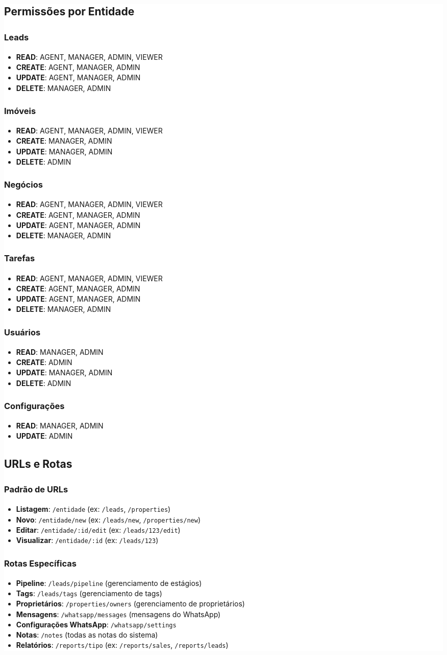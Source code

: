 ## Permissões por Entidade

### Leads
- **READ**: AGENT, MANAGER, ADMIN, VIEWER
- **CREATE**: AGENT, MANAGER, ADMIN
- **UPDATE**: AGENT, MANAGER, ADMIN
- **DELETE**: MANAGER, ADMIN

### Imóveis
- **READ**: AGENT, MANAGER, ADMIN, VIEWER
- **CREATE**: MANAGER, ADMIN
- **UPDATE**: MANAGER, ADMIN
- **DELETE**: ADMIN

### Negócios
- **READ**: AGENT, MANAGER, ADMIN, VIEWER
- **CREATE**: AGENT, MANAGER, ADMIN
- **UPDATE**: AGENT, MANAGER, ADMIN
- **DELETE**: MANAGER, ADMIN

### Tarefas
- **READ**: AGENT, MANAGER, ADMIN, VIEWER
- **CREATE**: AGENT, MANAGER, ADMIN
- **UPDATE**: AGENT, MANAGER, ADMIN
- **DELETE**: MANAGER, ADMIN

### Usuários
- **READ**: MANAGER, ADMIN
- **CREATE**: ADMIN
- **UPDATE**: MANAGER, ADMIN
- **DELETE**: ADMIN

### Configurações
- **READ**: MANAGER, ADMIN
- **UPDATE**: ADMIN

## URLs e Rotas

### Padrão de URLs
- **Listagem**: `/entidade` (ex: `/leads`, `/properties`)
- **Novo**: `/entidade/new` (ex: `/leads/new`, `/properties/new`)
- **Editar**: `/entidade/:id/edit` (ex: `/leads/123/edit`)
- **Visualizar**: `/entidade/:id` (ex: `/leads/123`)

### Rotas Específicas
- **Pipeline**: `/leads/pipeline` (gerenciamento de estágios)
- **Tags**: `/leads/tags` (gerenciamento de tags)
- **Proprietários**: `/properties/owners` (gerenciamento de proprietários)
- **Mensagens**: `/whatsapp/messages` (mensagens do WhatsApp)
- **Configurações WhatsApp**: `/whatsapp/settings`
- **Notas**: `/notes` (todas as notas do sistema)
- **Relatórios**: `/reports/tipo` (ex: `/reports/sales`, `/reports/leads`)
